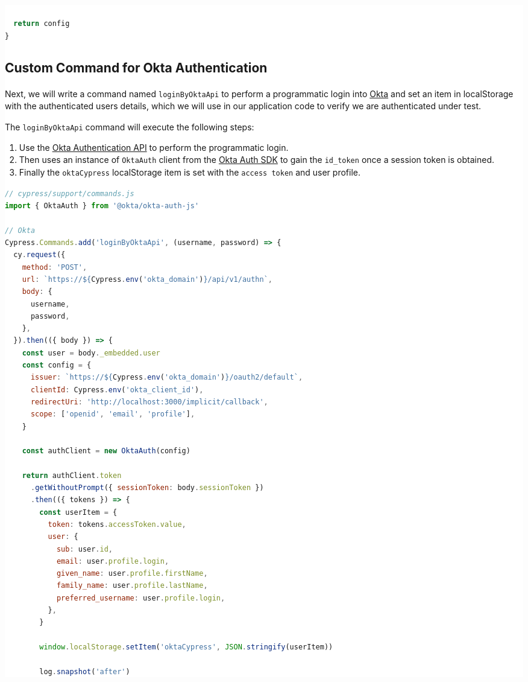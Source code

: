 ```jsx

  return config
}
```

## Custom Command for Okta Authentication

Next, we will write a command named `loginByOktaApi` to perform a programmatic
login into [Okta](https://okta.com) and set an item in localStorage with the
authenticated users details, which we will use in our application code to verify
we are authenticated under test.

The `loginByOktaApi` command will execute the following steps:

1. Use the
   [Okta Authentication API](https://developer.okta.com/docs/reference/api/authn/)
   to perform the programmatic login.
2. Then uses an instance of `OktaAuth` client from the
   [Okta Auth SDK](https://github.com/okta/okta-auth-js) to gain the `id_token`
   once a session token is obtained.
3. Finally the `oktaCypress` localStorage item is set with the `access token`
   and user profile.

```jsx
// cypress/support/commands.js
import { OktaAuth } from '@okta/okta-auth-js'

// Okta
Cypress.Commands.add('loginByOktaApi', (username, password) => {
  cy.request({
    method: 'POST',
    url: `https://${Cypress.env('okta_domain')}/api/v1/authn`,
    body: {
      username,
      password,
    },
  }).then(({ body }) => {
    const user = body._embedded.user
    const config = {
      issuer: `https://${Cypress.env('okta_domain')}/oauth2/default`,
      clientId: Cypress.env('okta_client_id'),
      redirectUri: 'http://localhost:3000/implicit/callback',
      scope: ['openid', 'email', 'profile'],
    }

    const authClient = new OktaAuth(config)

    return authClient.token
      .getWithoutPrompt({ sessionToken: body.sessionToken })
      .then(({ tokens }) => {
        const userItem = {
          token: tokens.accessToken.value,
          user: {
            sub: user.id,
            email: user.profile.login,
            given_name: user.profile.firstName,
            family_name: user.profile.lastName,
            preferred_username: user.profile.login,
          },
        }

        window.localStorage.setItem('oktaCypress', JSON.stringify(userItem))

        log.snapshot('after')
```